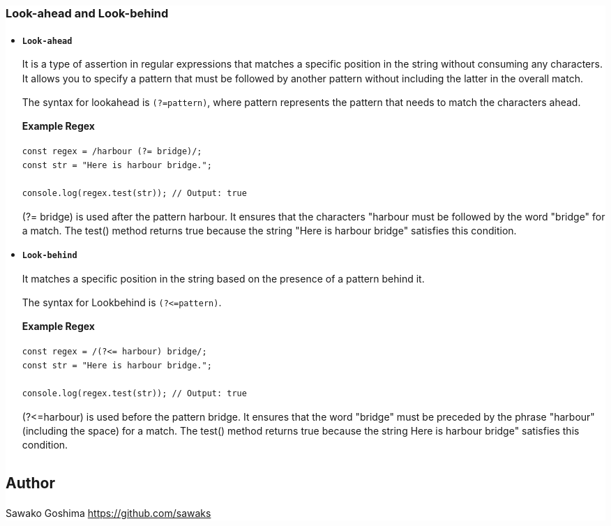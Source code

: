
### Look-ahead and Look-behind
  * **`Look-ahead`** 

    It is a type of assertion in regular expressions that matches a specific position in the string without consuming any characters. It allows you to specify a pattern that must be followed by another pattern without including the latter in the overall match.

    The syntax for lookahead is `(?=pattern)`, where pattern represents the pattern that needs to match the characters ahead. 

    **Example Regex**

    ````
    const regex = /harbour (?= bridge)/;
    const str = "Here is harbour bridge.";

    console.log(regex.test(str)); // Output: true

    ````
    (?= bridge) is used after the pattern harbour. It ensures that the characters "harbour must be followed by the word "bridge" for a match. The test() method returns true because the string "Here is harbour bridge" satisfies this condition.

 * **`Look-behind`**
  
     It matches a specific position in the string based on the presence of a pattern behind it. 

     The syntax for Lookbehind is `(?<=pattern)`.
  
     **Example Regex**

     ````
     const regex = /(?<= harbour) bridge/;
     const str = "Here is harbour bridge.";

     console.log(regex.test(str)); // Output: true

     ````
    (?<=harbour) is used before the pattern bridge. It ensures that the word "bridge" must be preceded by the phrase "harbour" (including the space) for a match. The test() method returns true because the string Here is harbour bridge" satisfies this condition.


## Author
Sawako Goshima
https://github.com/sawaks